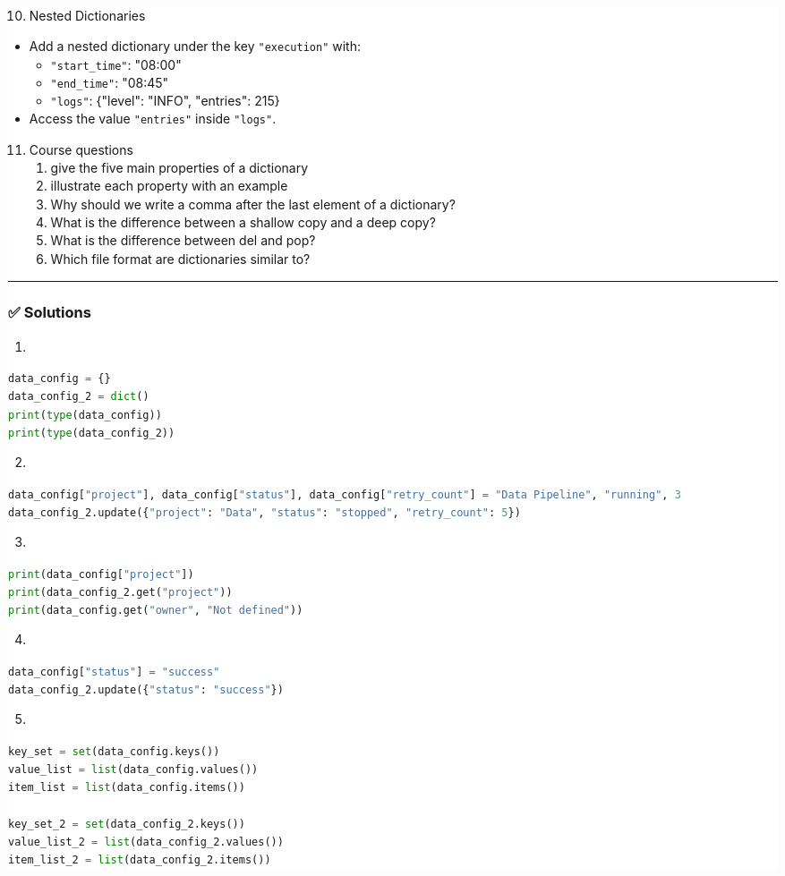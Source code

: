 
10. Nested Dictionaries
- Add a nested dictionary under the key `"execution"` with:
    - `"start_time"`: "08:00"
    - `"end_time"`: "08:45"
    - `"logs"`: {"level": "INFO", "entries": 215}
- Access the value `"entries"` inside `"logs"`.


11. Course questions
    1. give the five main properties of a dictionary
    2. illustrate each property with an example
    3. Why should we write a comma after the last element of a dictionary?
    4. What is the difference between a shallow copy and a deep copy?
    5. What is the difference between del and pop?
    6. Which file format are dictionaries similar to?


---

### ✅ Solutions

1. 

```python
data_config = {}
data_config_2 = dict()
print(type(data_config))
print(type(data_config_2))
```

2. 

```python
data_config["project"], data_config["status"], data_config["retry_count"] = "Data Pipeline", "running", 3
data_config_2.update({"project": "Data", "status": "stopped", "retry_count": 5})
```

3. 

```python
print(data_config["project"])
print(data_config_2.get("project"))
print(data_config.get("owner", "Not defined"))
```

4. 

```python
data_config["status"] = "success"
data_config_2.update({"status": "success"})
```

5. 

```python
key_set = set(data_config.keys())
value_list = list(data_config.values())
item_list = list(data_config.items())

key_set_2 = set(data_config_2.keys())
value_list_2 = list(data_config_2.values())
item_list_2 = list(data_config_2.items())
```
